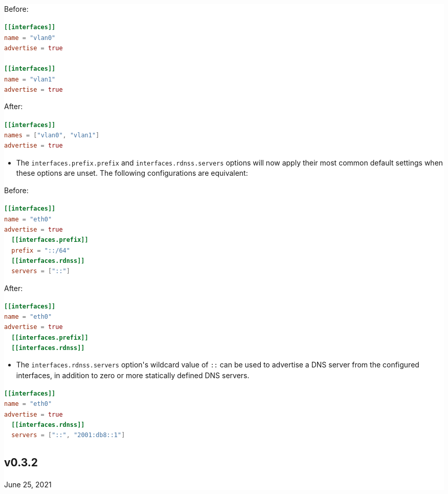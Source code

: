 Before:
```toml
[[interfaces]]
name = "vlan0"
advertise = true

[[interfaces]]
name = "vlan1"
advertise = true
```

After:
```toml
[[interfaces]]
names = ["vlan0", "vlan1"]
advertise = true
```

- The `interfaces.prefix.prefix` and `interfaces.rdnss.servers` options will now
  apply their most common default settings when these options are unset. The
  following configurations are equivalent:

Before:
```toml
[[interfaces]]
name = "eth0"
advertise = true
  [[interfaces.prefix]]
  prefix = "::/64"
  [[interfaces.rdnss]]
  servers = ["::"]
```

After:
```toml
[[interfaces]]
name = "eth0"
advertise = true
  [[interfaces.prefix]]
  [[interfaces.rdnss]]
```

- The `interfaces.rdnss.servers` option's wildcard value of `::` can be used to
  advertise a DNS server from the configured interfaces, in addition to zero or
  more statically defined DNS servers.

```toml
[[interfaces]]
name = "eth0"
advertise = true
  [[interfaces.rdnss]]
  servers = ["::", "2001:db8::1"]
```

## v0.3.2
June 25, 2021
